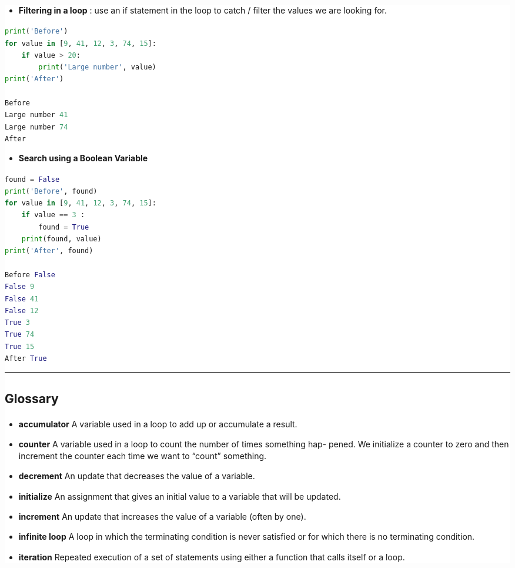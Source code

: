 
* **Filtering in a loop** : use an if statement in the loop to catch / filter the values we are looking for.

```python
print('Before')
for value in [9, 41, 12, 3, 74, 15]:
    if value > 20:
        print('Large number', value)
print('After')

Before
Large number 41 
Large number 74
After
```

* **Search using a Boolean Variable**

```python
found = False
print('Before', found)
for value in [9, 41, 12, 3, 74, 15]:
    if value == 3 :
        found = True
    print(found, value)
print('After', found)

Before False
False 9
False 41
False 12
True 3
True 74
True 15
After True
```
-----------------------------------

## Glossary

* **accumulator** A variable used in a loop to add up or accumulate a result. 

* **counter** A variable used in a loop to count the number of times something hap- pened. We initialize a counter to zero and then increment the counter each time we want to “count” something.

* **decrement** An update that decreases the value of a variable.

* **initialize** An assignment that gives an initial value to a variable that will be updated.

* **increment** An update that increases the value of a variable (often by one). 

* **infinite loop** A loop in which the terminating condition is never satisfied or for which there is no terminating condition.

* **iteration** Repeated execution of a set of statements using either a function that
calls itself or a loop.
